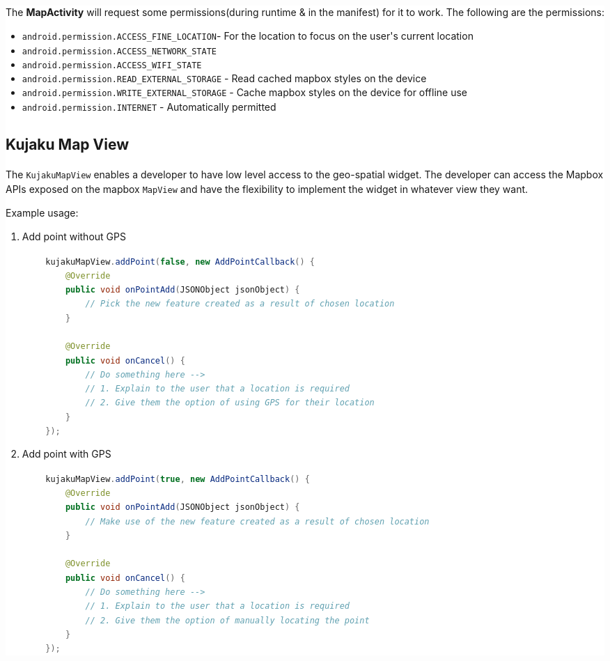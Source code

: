 The **MapActivity** will request some permissions(during runtime & in the manifest) for it to work. The following are the permissions:

- `android.permission.ACCESS_FINE_LOCATION`- For the location to focus on the user's current location
- `android.permission.ACCESS_NETWORK_STATE`
- `android.permission.ACCESS_WIFI_STATE`
- `android.permission.READ_EXTERNAL_STORAGE` - Read cached mapbox styles on the device
- `android.permission.WRITE_EXTERNAL_STORAGE` - Cache mapbox styles on the device for offline use
- `android.permission.INTERNET` - Automatically permitted

## Kujaku Map View

The `KujakuMapView` enables a developer to have low level access to the geo-spatial widget. The developer can access the Mapbox APIs exposed on the mapbox `MapView` and have the flexibility to implement the widget in whatever view they want.

Example usage:
1. Add point without GPS

```java 
        kujakuMapView.addPoint(false, new AddPointCallback() {
            @Override
            public void onPointAdd(JSONObject jsonObject) {
                // Pick the new feature created as a result of chosen location
            }

            @Override
            public void onCancel() {
                // Do something here --> 
                // 1. Explain to the user that a location is required
                // 2. Give them the option of using GPS for their location
            }
        });
```

2. Add point with GPS

```java
        kujakuMapView.addPoint(true, new AddPointCallback() {
            @Override
            public void onPointAdd(JSONObject jsonObject) {
                // Make use of the new feature created as a result of chosen location
            }

            @Override
            public void onCancel() {
                // Do something here -->
                // 1. Explain to the user that a location is required
                // 2. Give them the option of manually locating the point
            }
        });


```
